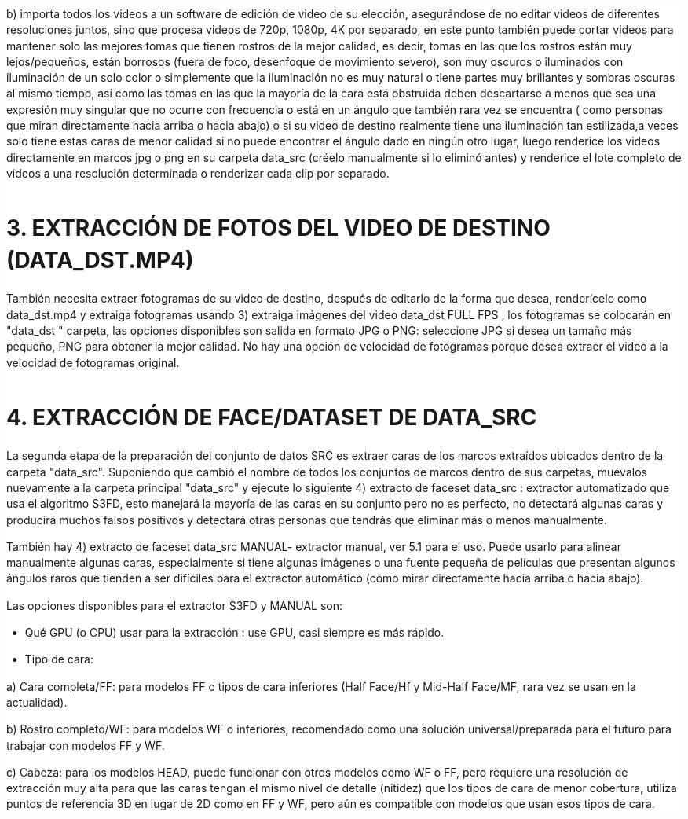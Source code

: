 b) importa todos los videos a un software de edición de video de su elección, asegurándose de no editar videos de diferentes resoluciones juntos, sino que procesa videos de 720p, 1080p, 4K por separado, en este punto también puede cortar videos para mantener solo las mejores tomas que tienen rostros de la mejor calidad, es decir, tomas en las que los rostros están muy lejos/pequeños, están borrosos (fuera de foco, desenfoque de movimiento severo), son muy oscuros o iluminados con iluminación de un solo color o simplemente que la iluminación no es muy natural o tiene partes muy brillantes y sombras oscuras al mismo tiempo, así como las tomas en las que la mayoría de la cara está obstruida deben descartarse a menos que sea una expresión muy singular que no ocurre con frecuencia o está en un ángulo que también rara vez se encuentra ( como personas que miran directamente hacia arriba o hacia abajo) o si su video de destino realmente tiene una iluminación tan estilizada,a veces solo tiene estas caras de menor calidad si no puede encontrar el ángulo dado en ningún otro lugar, luego renderice los videos directamente en marcos jpg o png en su carpeta data_src (créelo manualmente si lo eliminó antes) y renderice el lote completo de videos a una resolución determinada o renderizar cada clip por separado.

# 3. EXTRACCIÓN DE FOTOS DEL VIDEO DE DESTINO (DATA_DST.MP4)
También necesita extraer fotogramas de su video de destino, después de editarlo de la forma que desea, renderícelo como data_dst.mp4 y extraiga fotogramas usando 3) extraiga imágenes del video data_dst FULL FPS , los fotogramas se colocarán en "data_dst " carpeta, las opciones disponibles son salida en formato JPG o PNG: seleccione JPG si desea un tamaño más pequeño, PNG para obtener la mejor calidad. No hay una opción de velocidad de fotogramas porque desea extraer el video a la velocidad de fotogramas original.

# 4. EXTRACCIÓN DE FACE/DATASET DE DATA_SRC
La segunda etapa de la preparación del conjunto de datos SRC es extraer caras de los marcos extraídos ubicados dentro de la carpeta "data_src". Suponiendo que cambió el nombre de todos los conjuntos de marcos dentro de sus carpetas, muévalos nuevamente a la carpeta principal "data_src" y ejecute lo siguiente 4) extracto de faceset data_src : extractor automatizado que usa el algoritmo S3FD, esto manejará la mayoría de las caras en su conjunto pero no es perfecto, no detectará algunas caras y producirá muchos falsos positivos y detectará otras personas que tendrás que eliminar más o menos manualmente.

También hay 4) extracto de faceset data_src MANUAL- extractor manual, ver 5.1 para el uso. Puede usarlo para alinear manualmente algunas caras, especialmente si tiene algunas imágenes o una fuente pequeña de películas que presentan algunos ángulos raros que tienden a ser difíciles para el extractor automático (como mirar directamente hacia arriba o hacia abajo).

Las opciones disponibles para el extractor S3FD y MANUAL son:

- Qué GPU (o CPU) usar para la extracción : use GPU, casi siempre es más rápido.

- Tipo de cara:

a) Cara completa/FF: para modelos FF o tipos de cara inferiores (Half Face/Hf y Mid-Half Face/MF, rara vez se usan en la actualidad).

b) Rostro completo/WF: para modelos WF o inferiores, recomendado como una solución universal/preparada para el futuro para trabajar con modelos FF y WF.

c) Cabeza: para los modelos HEAD, puede funcionar con otros modelos como WF o FF, pero requiere una resolución de extracción muy alta para que las caras tengan el mismo nivel de detalle (nitidez) que los tipos de cara de menor cobertura, utiliza puntos de referencia 3D en lugar de 2D como en FF y WF, pero aún es compatible con modelos que usan esos tipos de cara.
